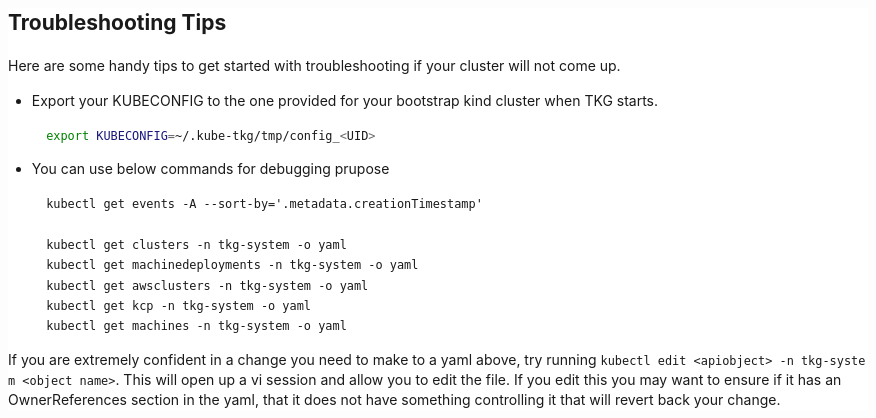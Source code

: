 ## Troubleshooting Tips
Here are some handy tips to get started with troubleshooting if your cluster will not come up.

  - Export your KUBECONFIG to the one provided for your bootstrap kind cluster when TKG starts.
    ```sh
      export KUBECONFIG=~/.kube-tkg/tmp/config_<UID>
    ```

  - You can use below commands for debugging prupose
    ```
      kubectl get events -A --sort-by='.metadata.creationTimestamp'

      kubectl get clusters -n tkg-system -o yaml
      kubectl get machinedeployments -n tkg-system -o yaml
      kubectl get awsclusters -n tkg-system -o yaml
      kubectl get kcp -n tkg-system -o yaml
      kubectl get machines -n tkg-system -o yaml
    ```

If you are extremely confident in a change you need to make to a yaml above, try running `kubectl edit <apiobject> -n tkg-system <object name>`. This will open up a vi session and allow you to edit the file. If you edit this you may want to ensure if it has an OwnerReferences section in the yaml, that it does not have something controlling it that will revert back your change.

